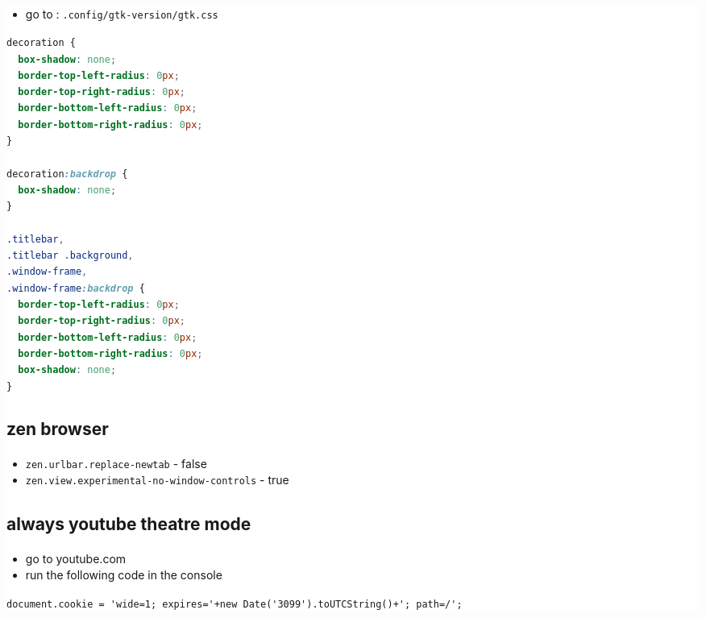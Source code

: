 - go to : `.config/gtk-version/gtk.css`

```css
decoration {
  box-shadow: none;
  border-top-left-radius: 0px;
  border-top-right-radius: 0px;
  border-bottom-left-radius: 0px;
  border-bottom-right-radius: 0px;
}

decoration:backdrop {
  box-shadow: none;
}

.titlebar,
.titlebar .background,
.window-frame,
.window-frame:backdrop {
  border-top-left-radius: 0px;
  border-top-right-radius: 0px;
  border-bottom-left-radius: 0px;
  border-bottom-right-radius: 0px;
  box-shadow: none;
}
```

## zen browser

- `zen.urlbar.replace-newtab` - false
- `zen.view.experimental-no-window-controls` - true

## always youtube theatre mode

- go to youtube.com
- run the following code in the console

```
document.cookie = 'wide=1; expires='+new Date('3099').toUTCString()+'; path=/';
```
